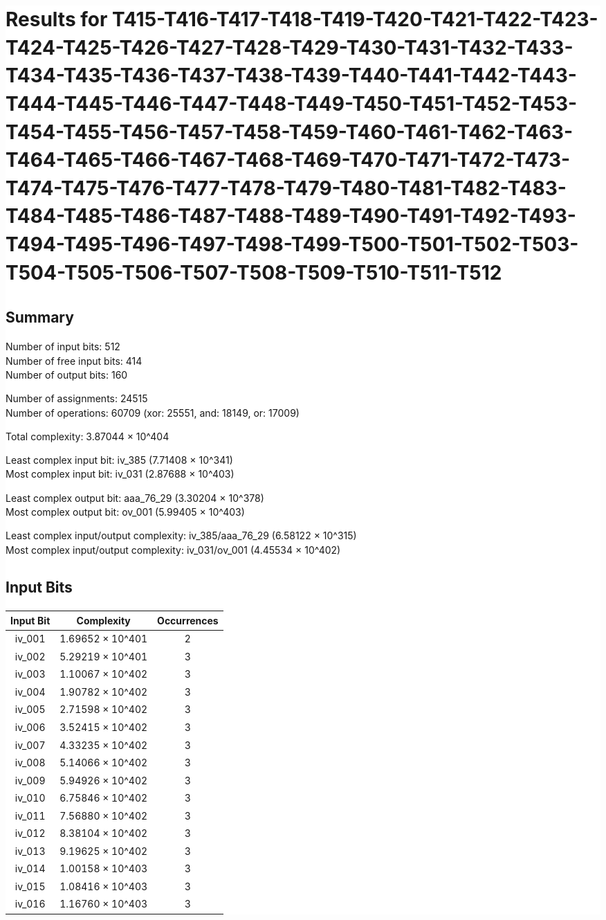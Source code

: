 # Results for T415-T416-T417-T418-T419-T420-T421-T422-T423-T424-T425-T426-T427-T428-T429-T430-T431-T432-T433-T434-T435-T436-T437-T438-T439-T440-T441-T442-T443-T444-T445-T446-T447-T448-T449-T450-T451-T452-T453-T454-T455-T456-T457-T458-T459-T460-T461-T462-T463-T464-T465-T466-T467-T468-T469-T470-T471-T472-T473-T474-T475-T476-T477-T478-T479-T480-T481-T482-T483-T484-T485-T486-T487-T488-T489-T490-T491-T492-T493-T494-T495-T496-T497-T498-T499-T500-T501-T502-T503-T504-T505-T506-T507-T508-T509-T510-T511-T512

## Summary

Number of input bits: 512  
Number of free input bits: 414  
Number of output bits: 160

Number of assignments: 24515  
Number of operations: 60709
(xor: 25551,
and: 18149,
or: 17009)

Total complexity: 3.87044 × 10^404

Least complex input bit: iv_385 (7.71408 × 10^341)  
Most complex input bit: iv_031 (2.87688 × 10^403)

Least complex output bit: aaa_76_29 (3.30204 × 10^378)  
Most complex output bit: ov_001 (5.99405 × 10^403)

Least complex input/output complexity: iv_385/aaa_76_29 (6.58122 × 10^315)  
Most complex input/output complexity: iv_031/ov_001 (4.45534 × 10^402)

## Input Bits

| Input Bit | Complexity | Occurrences |
|:---------:|:----------:|:-----------:|
| iv_001 | 1.69652 × 10^401 | 2 |
| iv_002 | 5.29219 × 10^401 | 3 |
| iv_003 | 1.10067 × 10^402 | 3 |
| iv_004 | 1.90782 × 10^402 | 3 |
| iv_005 | 2.71598 × 10^402 | 3 |
| iv_006 | 3.52415 × 10^402 | 3 |
| iv_007 | 4.33235 × 10^402 | 3 |
| iv_008 | 5.14066 × 10^402 | 3 |
| iv_009 | 5.94926 × 10^402 | 3 |
| iv_010 | 6.75846 × 10^402 | 3 |
| iv_011 | 7.56880 × 10^402 | 3 |
| iv_012 | 8.38104 × 10^402 | 3 |
| iv_013 | 9.19625 × 10^402 | 3 |
| iv_014 | 1.00158 × 10^403 | 3 |
| iv_015 | 1.08416 × 10^403 | 3 |
| iv_016 | 1.16760 × 10^403 | 3 |